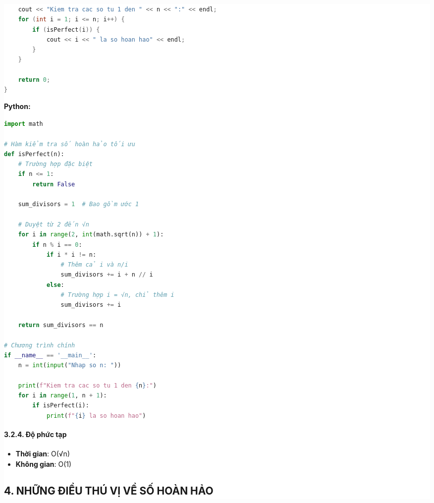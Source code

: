 ```cpp
    cout << "Kiem tra cac so tu 1 den " << n << ":" << endl;
    for (int i = 1; i <= n; i++) {
        if (isPerfect(i)) {
            cout << i << " la so hoan hao" << endl;
        }
    }
    
    return 0;
}
```

**Python:**
```python
import math

# Hàm kiểm tra số hoàn hảo tối ưu
def isPerfect(n):
    # Trường hợp đặc biệt
    if n <= 1:
        return False
    
    sum_divisors = 1  # Bao gồm ước 1
    
    # Duyệt từ 2 đến √n
    for i in range(2, int(math.sqrt(n)) + 1):
        if n % i == 0:
            if i * i != n:
                # Thêm cả i và n/i
                sum_divisors += i + n // i
            else:
                # Trường hợp i = √n, chỉ thêm i
                sum_divisors += i
    
    return sum_divisors == n

# Chương trình chính
if __name__ == '__main__':
    n = int(input("Nhap so n: "))
    
    print(f"Kiem tra cac so tu 1 den {n}:")
    for i in range(1, n + 1):
        if isPerfect(i):
            print(f"{i} la so hoan hao")
```

#### 3.2.4. Độ phức tạp
- **Thời gian**: O(√n)
- **Không gian**: O(1)

## 4. NHỮNG ĐIỀU THÚ VỊ VỀ SỐ HOÀN HẢO
